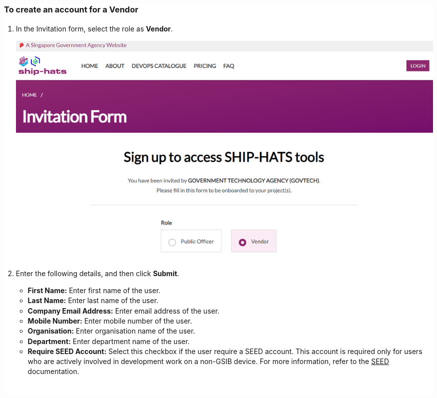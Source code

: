 ### To create an account for a Vendor

1. In the Invitation form, select the role as **Vendor**.  

   <kbd>![create_vendor_account](new-account-vendor.png ':size=60%')</kbd>
1. Enter the following details, and then click **Submit**.  

   - **First Name:** Enter first name of the user.
   - **Last Name:** Enter last name  of the user.
   - **Company Email Address:** Enter email address of the user. 
   - **Mobile Number:** Enter mobile number of the user.
   - **Organisation:** Enter organisation name of the user. 
   - **Department:** Enter department name of the user.
   - **Require SEED Account:** Select this checkbox if the user require a SEED account. This account is required only for users who are actively involved in development work on a non-GSIB device. For more information, refer to the [SEED](https://docs.developer.tech.gov.sg/docs/security-suite-for-engineering-endpoint-devices/#/) documentation.  
<br />
   